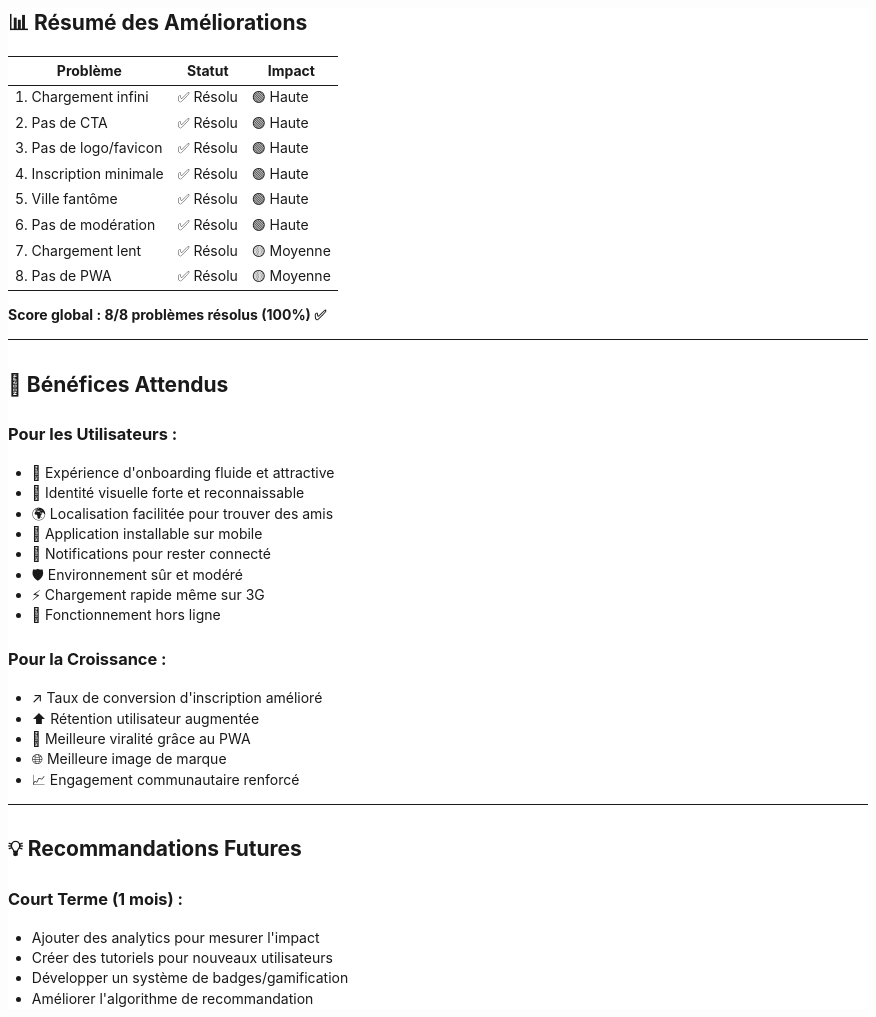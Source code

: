 
## 📊 Résumé des Améliorations

| Problème | Statut | Impact |
|----------|--------|--------|
| 1. Chargement infini | ✅ Résolu | 🟢 Haute |
| 2. Pas de CTA | ✅ Résolu | 🟢 Haute |
| 3. Pas de logo/favicon | ✅ Résolu | 🟢 Haute |
| 4. Inscription minimale | ✅ Résolu | 🟢 Haute |
| 5. Ville fantôme | ✅ Résolu | 🟢 Haute |
| 6. Pas de modération | ✅ Résolu | 🟢 Haute |
| 7. Chargement lent | ✅ Résolu | 🟡 Moyenne |
| 8. Pas de PWA | ✅ Résolu | 🟡 Moyenne |

**Score global : 8/8 problèmes résolus (100%) ✅**

---

## 🎯 Bénéfices Attendus

### Pour les Utilisateurs :
- 🚀 Expérience d'onboarding fluide et attractive
- 💚 Identité visuelle forte et reconnaissable
- 🌍 Localisation facilitée pour trouver des amis
- 📱 Application installable sur mobile
- 🔔 Notifications pour rester connecté
- 🛡️ Environnement sûr et modéré
- ⚡ Chargement rapide même sur 3G
- 📴 Fonctionnement hors ligne

### Pour la Croissance :
- ↗️ Taux de conversion d'inscription amélioré
- ⬆️ Rétention utilisateur augmentée
- 🎯 Meilleure viralité grâce au PWA
- 🌐 Meilleure image de marque
- 📈 Engagement communautaire renforcé

---

## 💡 Recommandations Futures

### Court Terme (1 mois) :
- Ajouter des analytics pour mesurer l'impact
- Créer des tutoriels pour nouveaux utilisateurs
- Développer un système de badges/gamification
- Améliorer l'algorithme de recommandation
